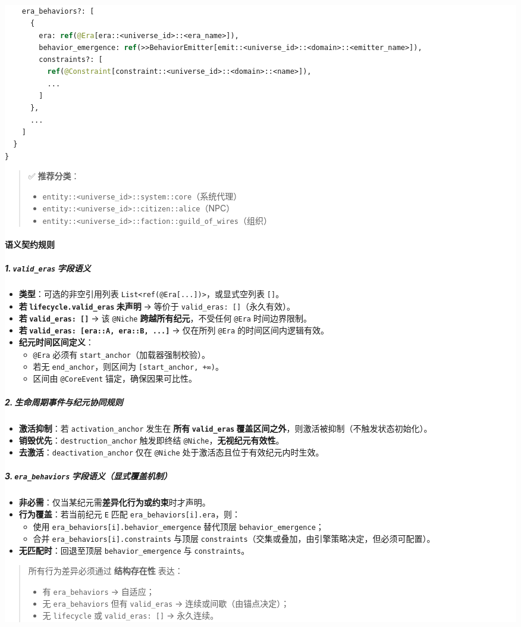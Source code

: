 ```clj
    era_behaviors?: [
      {
        era: ref(@Era[era::<universe_id>::<era_name>]),
        behavior_emergence: ref(>>BehaviorEmitter[emit::<universe_id>::<domain>::<emitter_name>]),
        constraints?: [
          ref(@Constraint[constraint::<universe_id>::<domain>::<name>]),
          ...
        ]
      },
      ...
    ]
  }
}
```

> ✅ **推荐分类**：
>
> - `entity::<universe_id>::system::core`（系统代理）
> - `entity::<universe_id>::citizen::alice`（NPC）
> - `entity::<universe_id>::faction::guild_of_wires`（组织）

#### **语义契约规则**

##### 1. **`valid_eras` 字段语义**

- **类型**：可选的非空引用列表 `List<ref(@Era[...])>`，或显式空列表 `[]`。
- **若 `lifecycle.valid_eras` 未声明** → 等价于 `valid_eras: []`（永久有效）。
- **若 `valid_eras: []`** → 该 `@Niche` **跨越所有纪元**，不受任何 `@Era` 时间边界限制。
- **若 `valid_eras: [era::A, era::B, ...]`** → 仅在所列 `@Era` 的时间区间内逻辑有效。
- **纪元时间区间定义**：
  - `@Era` 必须有 `start_anchor`（加载器强制校验）。
  - 若无 `end_anchor`，则区间为 `[start_anchor, +∞)`。
  - 区间由 `@CoreEvent` 锚定，确保因果可比性。

##### 2. **生命周期事件与纪元协同规则**

- **激活抑制**：若 `activation_anchor` 发生在 **所有 `valid_eras` 覆盖区间之外**，则激活被抑制（不触发状态初始化）。
- **销毁优先**：`destruction_anchor` 触发即终结 `@Niche`，**无视纪元有效性**。
- **去激活**：`deactivation_anchor` 仅在 `@Niche` 处于激活态且位于有效纪元内时生效。

##### 3. **`era_behaviors` 字段语义（显式覆盖机制）**

- **非必需**：仅当某纪元需**差异化行为或约束**时才声明。
- **行为覆盖**：若当前纪元 `E` 匹配 `era_behaviors[i].era`，则：
  - 使用 `era_behaviors[i].behavior_emergence` 替代顶层 `behavior_emergence`；
  - 合并 `era_behaviors[i].constraints` 与顶层 `constraints`（交集或叠加，由引擎策略决定，但必须可配置）。
- **无匹配时**：回退至顶层 `behavior_emergence` 与 `constraints`。

> 所有行为差异必须通过 **结构存在性** 表达：
>
> - 有 `era_behaviors` → 自适应；
> - 无 `era_behaviors` 但有 `valid_eras` → 连续或间歇（由锚点决定）；
> - 无 `lifecycle` 或 `valid_eras: []` → 永久连续。
